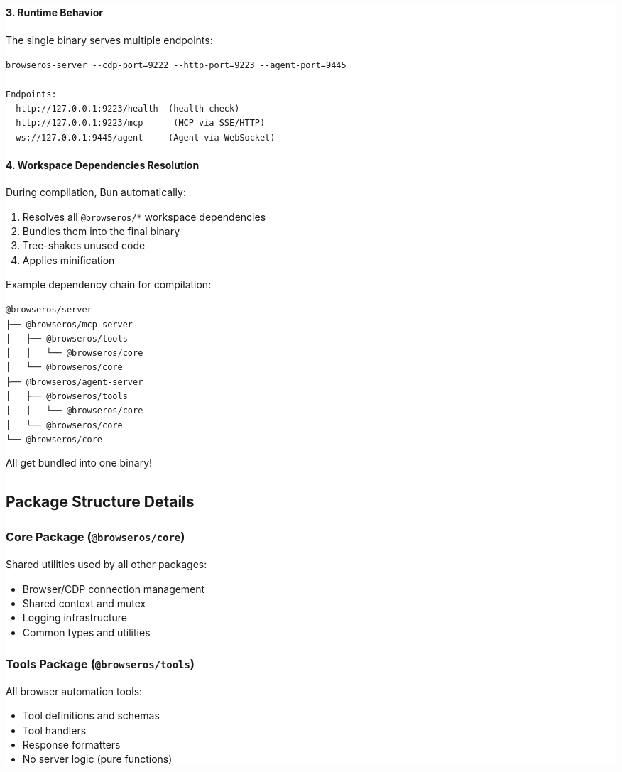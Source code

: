 #### 3. Runtime Behavior

The single binary serves multiple endpoints:

```
browseros-server --cdp-port=9222 --http-port=9223 --agent-port=9445

Endpoints:
  http://127.0.0.1:9223/health  (health check)
  http://127.0.0.1:9223/mcp      (MCP via SSE/HTTP)
  ws://127.0.0.1:9445/agent     (Agent via WebSocket)
```

#### 4. Workspace Dependencies Resolution

During compilation, Bun automatically:

1. Resolves all `@browseros/*` workspace dependencies
2. Bundles them into the final binary
3. Tree-shakes unused code
4. Applies minification

Example dependency chain for compilation:

```
@browseros/server
├── @browseros/mcp-server
│   ├── @browseros/tools
│   │   └── @browseros/core
│   └── @browseros/core
├── @browseros/agent-server
│   ├── @browseros/tools
│   │   └── @browseros/core
│   └── @browseros/core
└── @browseros/core
```

All get bundled into one binary!

## Package Structure Details

### Core Package (`@browseros/core`)

Shared utilities used by all other packages:

- Browser/CDP connection management
- Shared context and mutex
- Logging infrastructure
- Common types and utilities

### Tools Package (`@browseros/tools`)

All browser automation tools:

- Tool definitions and schemas
- Tool handlers
- Response formatters
- No server logic (pure functions)
